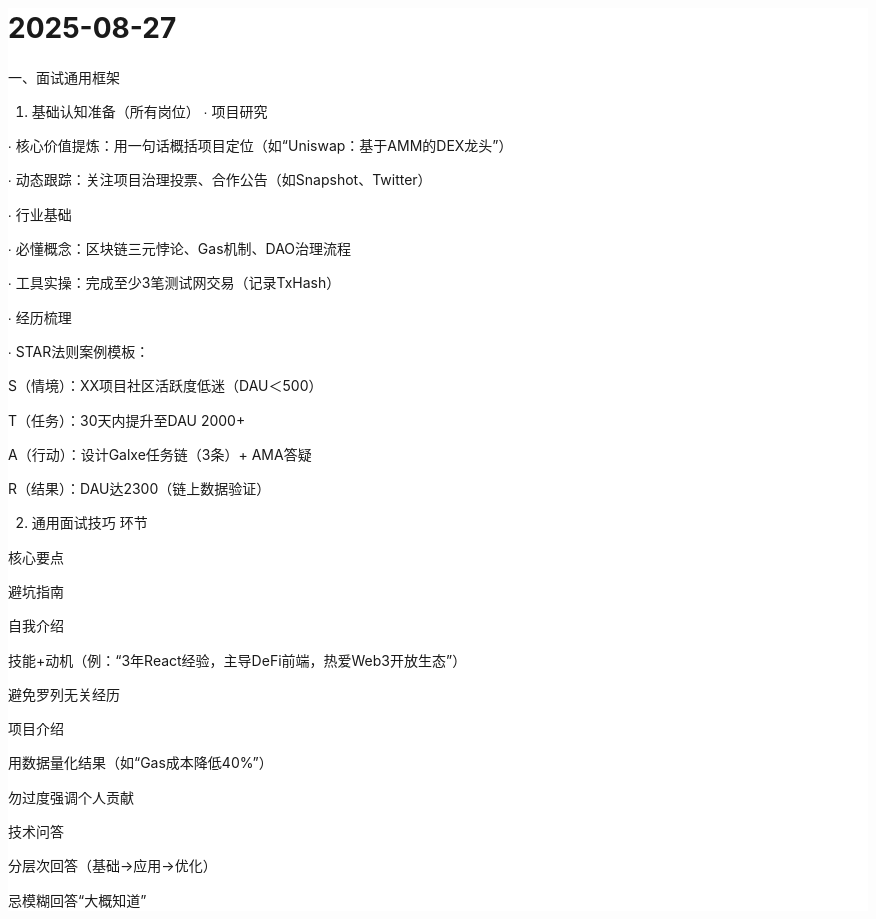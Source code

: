 # 2025-08-27

一、面试通用框架​​
1. ​​基础认知准备（所有岗位）​​
∙
​​项目研究​​

∙
核心价值提炼：用一句话概括项目定位（如“Uniswap：基于AMM的DEX龙头”）

∙
动态跟踪：关注项目治理投票、合作公告（如Snapshot、Twitter）

∙
​​行业基础​​

∙
必懂概念：区块链三元悖论、Gas机制、DAO治理流程

∙
工具实操：完成至少3笔测试网交易（记录TxHash）

∙
​​经历梳理​​

∙
STAR法则案例模板：

​​S​​（情境）：XX项目社区活跃度低迷（DAU＜500）

​​T​​（任务）：30天内提升至DAU 2000+

​​A​​（行动）：设计Galxe任务链（3条）+ AMA答疑

​​R​​（结果）：DAU达2300（链上数据验证）

2. ​​通用面试技巧​​
​​环节​​

核心要点

​​避坑指南​​

自我介绍

技能+动机（例：“3年React经验，主导DeFi前端，热爱Web3开放生态”）

避免罗列无关经历

项目介绍

用数据量化结果（如“Gas成本降低40%”）

勿过度强调个人贡献

技术问答

分层次回答（基础→应用→优化）

忌模糊回答“大概知道”
